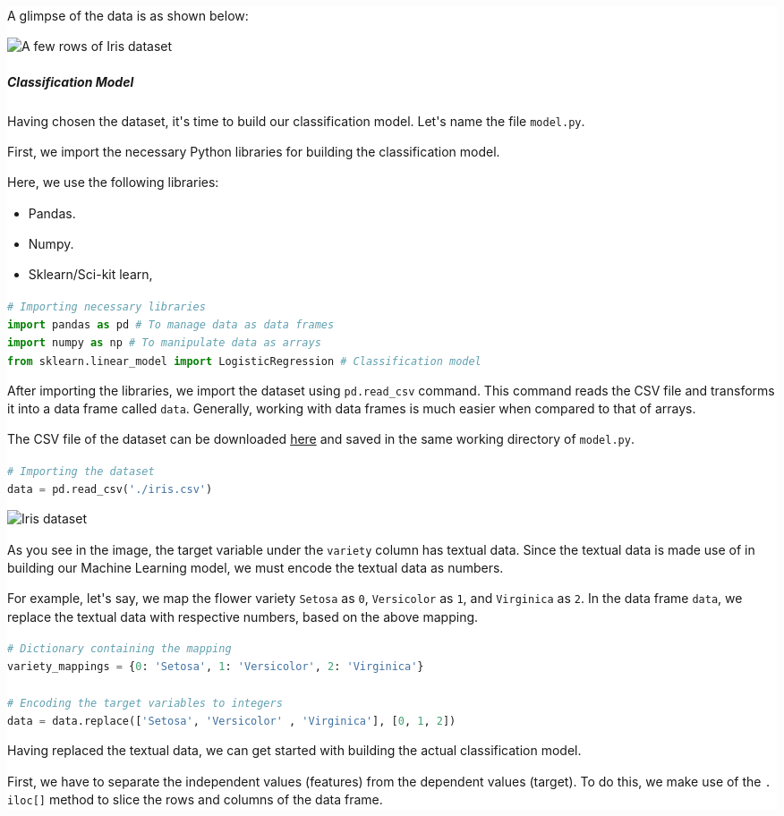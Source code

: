 A glimpse of the data is as shown below:

![A few rows of Iris dataset](/deploying-machine-learning-models-using-flask/Dataset.PNG)

##### Classification Model
Having chosen the dataset, it's time to build our classification model. Let's name the file `model.py`.

First, we import the necessary Python libraries for building the classification model. 

Here, we use the following libraries:

- Pandas.

- Numpy.

- Sklearn/Sci-kit learn,

```python
# Importing necessary libraries
import pandas as pd # To manage data as data frames
import numpy as np # To manipulate data as arrays
from sklearn.linear_model import LogisticRegression # Classification model
```

After importing the libraries, we import the dataset using `pd.read_csv` command. This command reads the CSV file and transforms it into a data frame called `data`. Generally, working with data frames is much easier when compared to that of arrays.

The CSV file of the dataset can be downloaded [here](https://gist.github.com/netj/8836201) and saved in the same working directory of `model.py`.

```python
# Importing the dataset
data = pd.read_csv('./iris.csv')
```

![Iris dataset](/deploying-machine-learning-models-using-flask/Dataset.PNG)

As you see in the image, the target variable under the `variety` column has textual data. Since the textual data is made use of in building our Machine Learning model, we must encode the textual data as numbers.

For example, let's say, we map the flower variety `Setosa` as `0`, `Versicolor` as `1`, and `Virginica` as `2`. In the data frame `data`, we replace the textual data with respective numbers, based on the above mapping.

```python
# Dictionary containing the mapping
variety_mappings = {0: 'Setosa', 1: 'Versicolor', 2: 'Virginica'}

# Encoding the target variables to integers
data = data.replace(['Setosa', 'Versicolor' , 'Virginica'], [0, 1, 2])
```

Having replaced the textual data, we can get started with building the actual classification model.

First, we have to separate the independent values (features) from the dependent values (target). To do this, we make use of the `.iloc[]` method to slice the rows and columns of the data frame.
